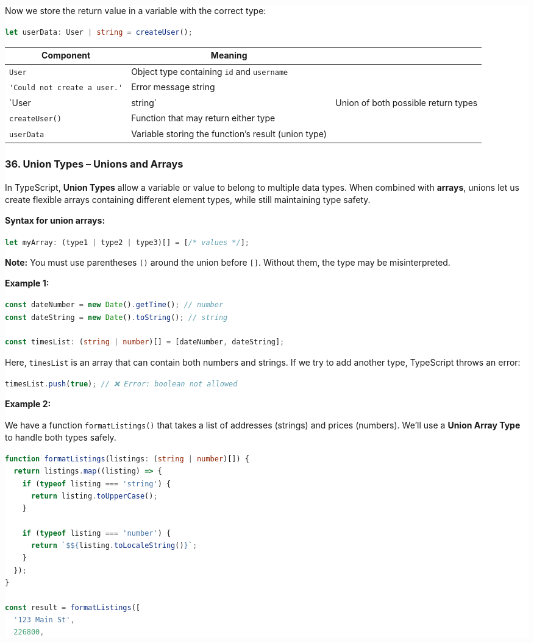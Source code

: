 Now we store the return value in a variable with the correct type:

```ts
let userData: User | string = createUser();
```

| Component                    | Meaning                                             |                                     |
| ---------------------------- | --------------------------------------------------- | ----------------------------------- |
| `User`                       | Object type containing `id` and `username`          |                                     |
| `'Could not create a user.'` | Error message string                                |                                     |
| `User                        | string`                                             | Union of both possible return types |
| `createUser()`               | Function that may return either type                |                                     |
| `userData`                   | Variable storing the function’s result (union type) |                                     |

### 36. Union Types – Unions and Arrays

In TypeScript, **Union Types** allow a variable or value to belong to multiple data types.
When combined with **arrays**, unions let us create flexible arrays containing different element types, while still maintaining type safety.

**Syntax for union arrays:**

```ts
let myArray: (type1 | type2 | type3)[] = [/* values */];
```

**Note:**
You must use parentheses `()` around the union before `[]`.
Without them, the type may be misinterpreted.

**Example 1:**

```ts
const dateNumber = new Date().getTime(); // number
const dateString = new Date().toString(); // string

const timesList: (string | number)[] = [dateNumber, dateString];
```

Here, `timesList` is an array that can contain both numbers and strings.
If we try to add another type, TypeScript throws an error:

```ts
timesList.push(true); // ❌ Error: boolean not allowed
```

**Example 2:**

We have a function `formatListings()` that takes a list of addresses (strings) and prices (numbers).
We’ll use a **Union Array Type** to handle both types safely.

```ts
function formatListings(listings: (string | number)[]) {
  return listings.map((listing) => {
    if (typeof listing === 'string') {
      return listing.toUpperCase();
    }

    if (typeof listing === 'number') {
      return `$${listing.toLocaleString()}`;
    }
  });
}

const result = formatListings([
  '123 Main St',
  226800,
```